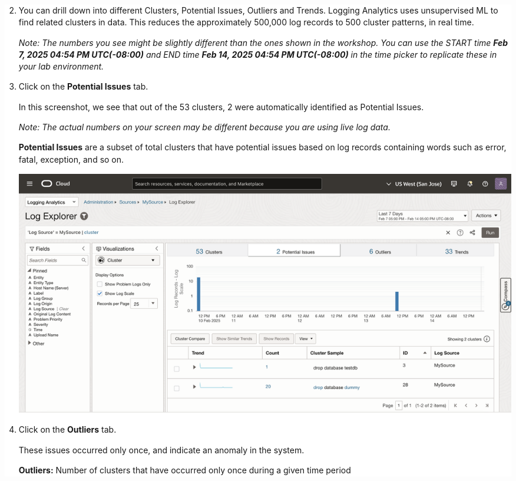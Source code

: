2. You can drill down into different Clusters, Potential Issues, Outliers and Trends. Logging Analytics uses unsupervised ML to find related clusters in data. This reduces the approximately 500,000 log records to 500 cluster patterns, in real time.

      *Note: The numbers you see might be slightly different than the ones shown in the workshop. You can use the START time **Feb 7, 2025 04:54 PM UTC(-08:00)** and END time **Feb 14, 2025 04:54 PM UTC(-08:00)** in the time picker to replicate these in your lab environment.*

3. Click on the **Potential Issues** tab.

   In this screenshot, we see that out of the 53 clusters, 2 were automatically identified as Potential Issues.

   *Note: The actual numbers on your screen may be different because you are using live log data.*

   **Potential Issues** are a subset of total clusters that have potential issues based on log records containing words such as error, fatal, exception, and so on.

      ![Fleet Summary](./images/potential-issues.png " ")

4. Click on the **Outliers** tab.

   These issues occurred only once, and indicate an anomaly in the system.

   **Outliers:** Number of clusters that have occurred only once during a given time period
